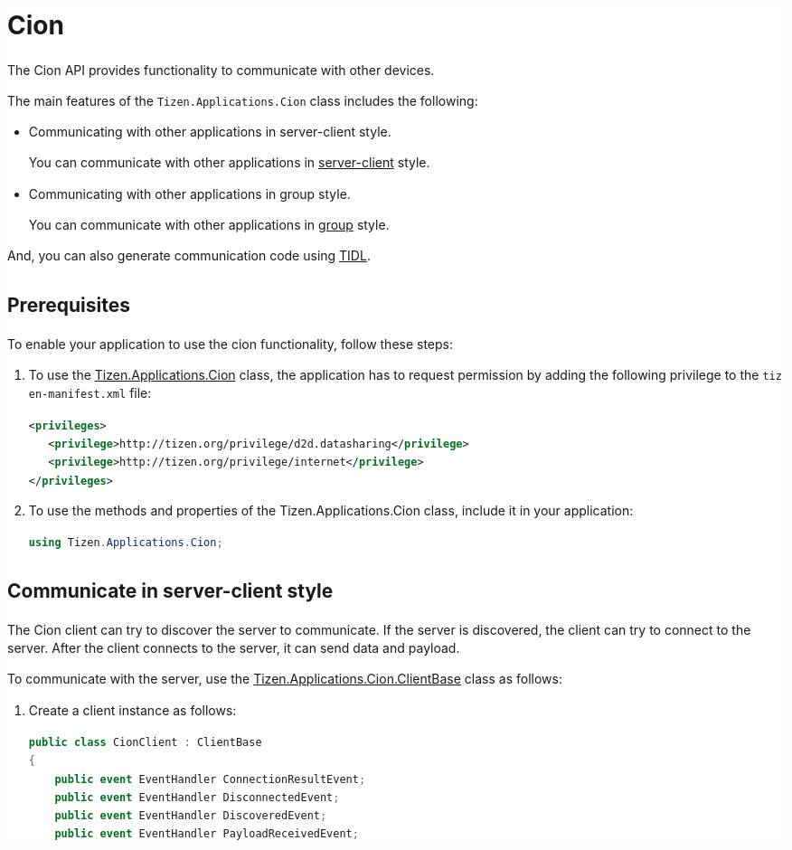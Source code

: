 # Cion

The Cion API provides functionality to communicate with other devices.

The main features of the `Tizen.Applications.Cion` class includes the following:

-   Communicating with other applications in server-client style.

    You can communicate with other applications in [server-client](#server_client) style.

-   Communicating with other applications in group style.

    You can communicate with other applications in [group](#group) style.

And, you can also generate communication code using [TIDL](#tidl).

## Prerequisites

To enable your application to use the cion functionality, follow these steps:

1.  To use the [Tizen.Applications.Cion](/application/dotnet/api/TizenFX/latest/api/Tizen.Applications.Cion.html) class, the application has to request permission by adding the following privilege to the `tizen-manifest.xml` file:

    ```xml
    <privileges>
       <privilege>http://tizen.org/privilege/d2d.datasharing</privilege>
       <privilege>http://tizen.org/privilege/internet</privilege>
    </privileges>
    ```

2. To use the methods and properties of the Tizen.Applications.Cion class, include it in your application:

    ```csharp
    using Tizen.Applications.Cion;
    ```

<a name="server_client"></a>
## Communicate in server-client style

The Cion client can try to discover the server to communicate. If the server is discovered, the client can try to connect to the server.
After the client connects to the server, it can send data and payload.

To communicate with the server, use the [Tizen.Applications.Cion.ClientBase](/application/dotnet/api/TizenFX/latest/api/Tizen.Applications.Cion.ClientBase.html) class as follows:

1. Create a client instance as follows:

    ```csharp
    public class CionClient : ClientBase
    {
        public event EventHandler ConnectionResultEvent;
        public event EventHandler DisconnectedEvent;
        public event EventHandler DiscoveredEvent;
        public event EventHandler PayloadReceivedEvent;
